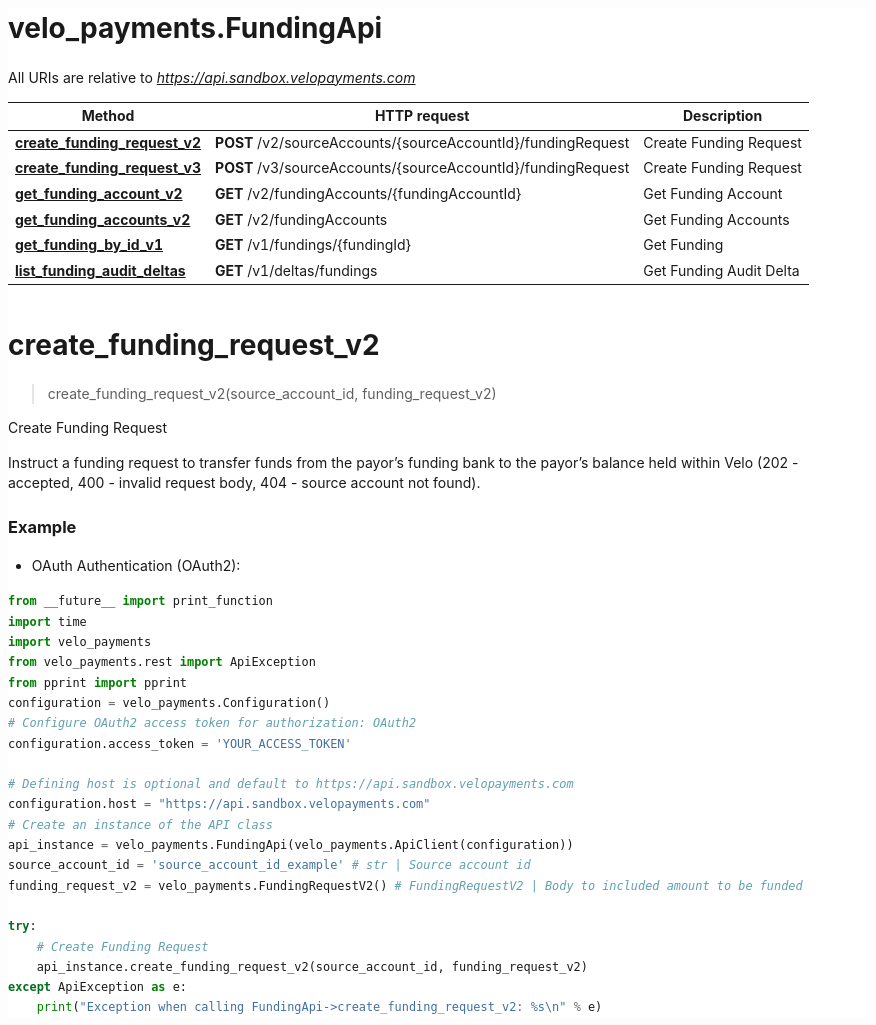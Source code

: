 # velo_payments.FundingApi

All URIs are relative to *https://api.sandbox.velopayments.com*

Method | HTTP request | Description
------------- | ------------- | -------------
[**create_funding_request_v2**](FundingApi.md#create_funding_request_v2) | **POST** /v2/sourceAccounts/{sourceAccountId}/fundingRequest | Create Funding Request
[**create_funding_request_v3**](FundingApi.md#create_funding_request_v3) | **POST** /v3/sourceAccounts/{sourceAccountId}/fundingRequest | Create Funding Request
[**get_funding_account_v2**](FundingApi.md#get_funding_account_v2) | **GET** /v2/fundingAccounts/{fundingAccountId} | Get Funding Account
[**get_funding_accounts_v2**](FundingApi.md#get_funding_accounts_v2) | **GET** /v2/fundingAccounts | Get Funding Accounts
[**get_funding_by_id_v1**](FundingApi.md#get_funding_by_id_v1) | **GET** /v1/fundings/{fundingId} | Get Funding
[**list_funding_audit_deltas**](FundingApi.md#list_funding_audit_deltas) | **GET** /v1/deltas/fundings | Get Funding Audit Delta


# **create_funding_request_v2**
> create_funding_request_v2(source_account_id, funding_request_v2)

Create Funding Request

Instruct a funding request to transfer funds from the payor’s funding bank to the payor’s balance held within Velo  (202 - accepted, 400 - invalid request body, 404 - source account not found).

### Example

* OAuth Authentication (OAuth2):
```python
from __future__ import print_function
import time
import velo_payments
from velo_payments.rest import ApiException
from pprint import pprint
configuration = velo_payments.Configuration()
# Configure OAuth2 access token for authorization: OAuth2
configuration.access_token = 'YOUR_ACCESS_TOKEN'

# Defining host is optional and default to https://api.sandbox.velopayments.com
configuration.host = "https://api.sandbox.velopayments.com"
# Create an instance of the API class
api_instance = velo_payments.FundingApi(velo_payments.ApiClient(configuration))
source_account_id = 'source_account_id_example' # str | Source account id
funding_request_v2 = velo_payments.FundingRequestV2() # FundingRequestV2 | Body to included amount to be funded

try:
    # Create Funding Request
    api_instance.create_funding_request_v2(source_account_id, funding_request_v2)
except ApiException as e:
    print("Exception when calling FundingApi->create_funding_request_v2: %s\n" % e)
```
